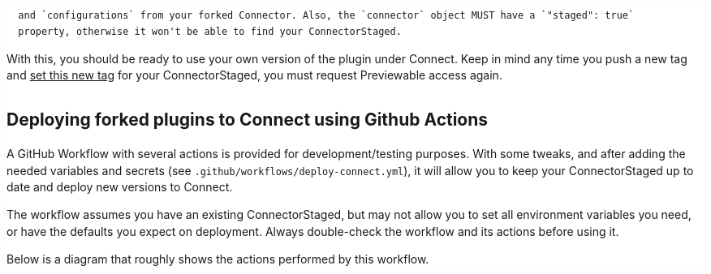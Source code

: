       and `configurations` from your forked Connector. Also, the `connector` object MUST have a `"staged": true`
      property, otherwise it won't be able to find your ConnectorStaged.

With this, you should be ready to use your own version of the plugin under Connect. Keep in mind any time you push a new
tag and [set this new tag](https://docs.commercetools.com/connect/connectors-staged#set-repository) for your
ConnectorStaged, you must request Previewable access again.

## Deploying forked plugins to Connect using Github Actions

A GitHub Workflow with several actions is provided for development/testing purposes. With some tweaks, and after adding
the needed variables and secrets (see `.github/workflows/deploy-connect.yml`), it will allow you to keep your
ConnectorStaged up to date and deploy new versions to Connect.

The workflow assumes you have an existing ConnectorStaged, but may not allow you to set all environment variables you
need, or have the defaults you expect on deployment. Always double-check the workflow and its actions before using it.

Below is a diagram that roughly shows the actions performed by this workflow.
